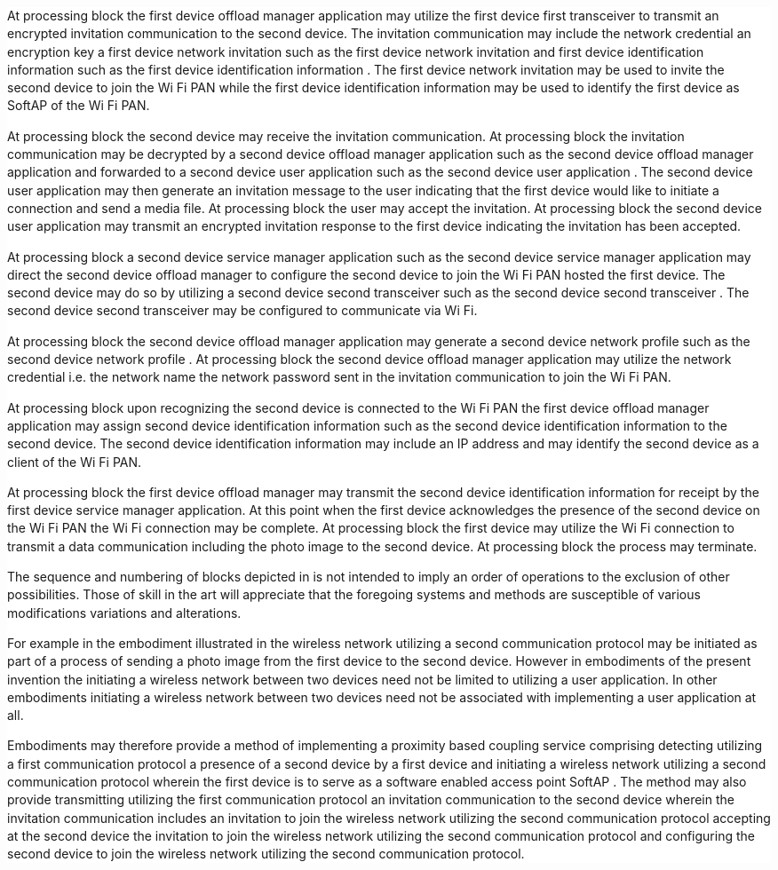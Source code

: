 At processing block the first device offload manager application may utilize the first device first transceiver to transmit an encrypted invitation communication to the second device. The invitation communication may include the network credential an encryption key a first device network invitation such as the first device network invitation and first device identification information such as the first device identification information . The first device network invitation may be used to invite the second device to join the Wi Fi PAN while the first device identification information may be used to identify the first device as SoftAP of the Wi Fi PAN.

At processing block the second device may receive the invitation communication. At processing block the invitation communication may be decrypted by a second device offload manager application such as the second device offload manager application and forwarded to a second device user application such as the second device user application . The second device user application may then generate an invitation message to the user indicating that the first device would like to initiate a connection and send a media file. At processing block the user may accept the invitation. At processing block the second device user application may transmit an encrypted invitation response to the first device indicating the invitation has been accepted.

At processing block a second device service manager application such as the second device service manager application may direct the second device offload manager to configure the second device to join the Wi Fi PAN hosted the first device. The second device may do so by utilizing a second device second transceiver such as the second device second transceiver . The second device second transceiver may be configured to communicate via Wi Fi.

At processing block the second device offload manager application may generate a second device network profile such as the second device network profile . At processing block the second device offload manager application may utilize the network credential i.e. the network name the network password sent in the invitation communication to join the Wi Fi PAN.

At processing block upon recognizing the second device is connected to the Wi Fi PAN the first device offload manager application may assign second device identification information such as the second device identification information to the second device. The second device identification information may include an IP address and may identify the second device as a client of the Wi Fi PAN.

At processing block the first device offload manager may transmit the second device identification information for receipt by the first device service manager application. At this point when the first device acknowledges the presence of the second device on the Wi Fi PAN the Wi Fi connection may be complete. At processing block the first device may utilize the Wi Fi connection to transmit a data communication including the photo image to the second device. At processing block the process may terminate.

The sequence and numbering of blocks depicted in is not intended to imply an order of operations to the exclusion of other possibilities. Those of skill in the art will appreciate that the foregoing systems and methods are susceptible of various modifications variations and alterations.

For example in the embodiment illustrated in the wireless network utilizing a second communication protocol may be initiated as part of a process of sending a photo image from the first device to the second device. However in embodiments of the present invention the initiating a wireless network between two devices need not be limited to utilizing a user application. In other embodiments initiating a wireless network between two devices need not be associated with implementing a user application at all.

Embodiments may therefore provide a method of implementing a proximity based coupling service comprising detecting utilizing a first communication protocol a presence of a second device by a first device and initiating a wireless network utilizing a second communication protocol wherein the first device is to serve as a software enabled access point SoftAP . The method may also provide transmitting utilizing the first communication protocol an invitation communication to the second device wherein the invitation communication includes an invitation to join the wireless network utilizing the second communication protocol accepting at the second device the invitation to join the wireless network utilizing the second communication protocol and configuring the second device to join the wireless network utilizing the second communication protocol.
